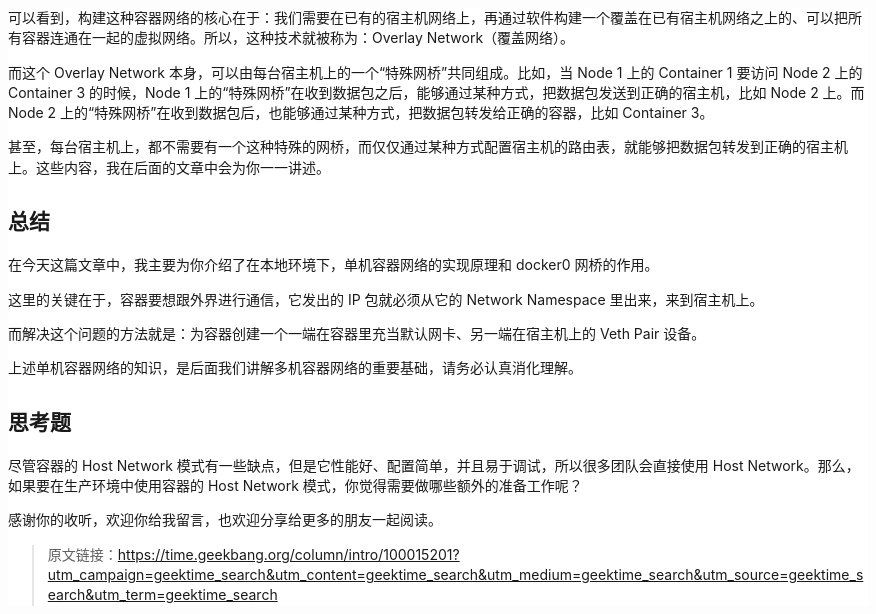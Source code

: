 可以看到，构建这种容器网络的核心在于：我们需要在已有的宿主机网络上，再通过软件构建一个覆盖在已有宿主机网络之上的、可以把所有容器连通在一起的虚拟网络。所以，这种技术就被称为：Overlay Network（覆盖网络）。

而这个 Overlay Network 本身，可以由每台宿主机上的一个“特殊网桥”共同组成。比如，当 Node 1 上的 Container 1 要访问 Node 2 上的 Container 3 的时候，Node 1 上的“特殊网桥”在收到数据包之后，能够通过某种方式，把数据包发送到正确的宿主机，比如 Node 2 上。而 Node 2 上的“特殊网桥”在收到数据包后，也能够通过某种方式，把数据包转发给正确的容器，比如 Container 3。

甚至，每台宿主机上，都不需要有一个这种特殊的网桥，而仅仅通过某种方式配置宿主机的路由表，就能够把数据包转发到正确的宿主机上。这些内容，我在后面的文章中会为你一一讲述。

## 总结

在今天这篇文章中，我主要为你介绍了在本地环境下，单机容器网络的实现原理和 docker0 网桥的作用。

这里的关键在于，容器要想跟外界进行通信，它发出的 IP 包就必须从它的 Network Namespace 里出来，来到宿主机上。

而解决这个问题的方法就是：为容器创建一个一端在容器里充当默认网卡、另一端在宿主机上的 Veth Pair 设备。

上述单机容器网络的知识，是后面我们讲解多机容器网络的重要基础，请务必认真消化理解。

## 思考题

尽管容器的 Host Network 模式有一些缺点，但是它性能好、配置简单，并且易于调试，所以很多团队会直接使用 Host Network。那么，如果要在生产环境中使用容器的 Host Network 模式，你觉得需要做哪些额外的准备工作呢？

感谢你的收听，欢迎你给我留言，也欢迎分享给更多的朋友一起阅读。

> 原文链接：<https://time.geekbang.org/column/intro/100015201?utm_campaign=geektime_search&utm_content=geektime_search&utm_medium=geektime_search&utm_source=geektime_search&utm_term=geektime_search>
